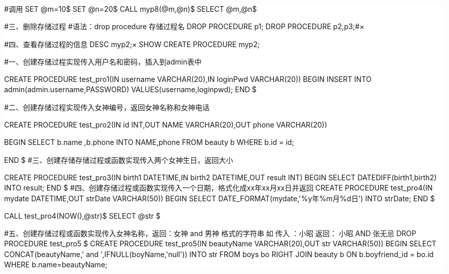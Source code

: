 #调用
SET @m=10$
SET @n=20$
CALL myp8(@m,@n)$
SELECT @m,@n$


#三、删除存储过程
#语法：drop procedure 存储过程名
DROP PROCEDURE p1;
DROP PROCEDURE p2,p3;#×

#四、查看存储过程的信息
DESC myp2;×
SHOW CREATE PROCEDURE  myp2;





#一、创建存储过程实现传入用户名和密码，插入到admin表中

CREATE PROCEDURE test_pro1(IN username VARCHAR(20),IN loginPwd VARCHAR(20))
BEGIN
	INSERT INTO admin(admin.username,PASSWORD)
	VALUES(username,loginpwd);
END $

#二、创建存储过程实现传入女神编号，返回女神名称和女神电话

CREATE PROCEDURE test_pro2(IN id INT,OUT NAME VARCHAR(20),OUT phone VARCHAR(20))

BEGIN
	SELECT b.name ,b.phone INTO NAME,phone
	FROM beauty b
	WHERE b.id = id;

END $
#三、创建存储存储过程或函数实现传入两个女神生日，返回大小

CREATE PROCEDURE test_pro3(IN birth1 DATETIME,IN birth2 DATETIME,OUT result INT)
BEGIN
	SELECT DATEDIFF(birth1,birth2) INTO result;
END $
#四、创建存储过程或函数实现传入一个日期，格式化成xx年xx月xx日并返回
CREATE PROCEDURE test_pro4(IN mydate DATETIME,OUT strDate VARCHAR(50))
BEGIN
	SELECT DATE_FORMAT(mydate,'%y年%m月%d日') INTO strDate;
END $

CALL test_pro4(NOW(),@str)$
SELECT @str $

#五、创建存储过程或函数实现传入女神名称，返回：女神 and 男神  格式的字符串
如 传入 ：小昭
返回： 小昭 AND 张无忌
DROP PROCEDURE test_pro5 $
CREATE PROCEDURE test_pro5(IN beautyName VARCHAR(20),OUT str VARCHAR(50))
BEGIN
	SELECT CONCAT(beautyName,' and ',IFNULL(boyName,'null')) INTO str
	FROM boys bo
	RIGHT JOIN beauty b ON b.boyfriend_id = bo.id
	WHERE b.name=beautyName;
	